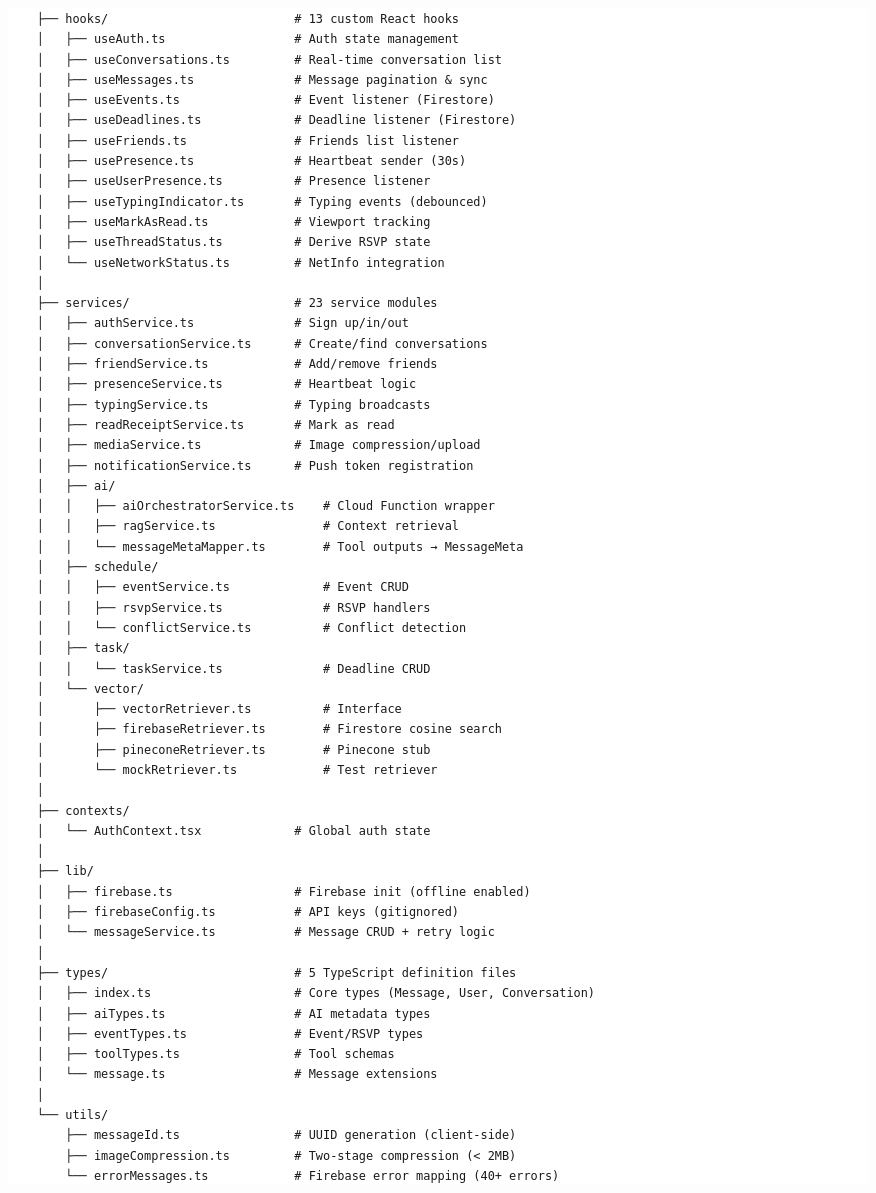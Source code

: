 ```
    ├── hooks/                          # 13 custom React hooks
    │   ├── useAuth.ts                  # Auth state management
    │   ├── useConversations.ts         # Real-time conversation list
    │   ├── useMessages.ts              # Message pagination & sync
    │   ├── useEvents.ts                # Event listener (Firestore)
    │   ├── useDeadlines.ts             # Deadline listener (Firestore)
    │   ├── useFriends.ts               # Friends list listener
    │   ├── usePresence.ts              # Heartbeat sender (30s)
    │   ├── useUserPresence.ts          # Presence listener
    │   ├── useTypingIndicator.ts       # Typing events (debounced)
    │   ├── useMarkAsRead.ts            # Viewport tracking
    │   ├── useThreadStatus.ts          # Derive RSVP state
    │   └── useNetworkStatus.ts         # NetInfo integration
    │
    ├── services/                       # 23 service modules
    │   ├── authService.ts              # Sign up/in/out
    │   ├── conversationService.ts      # Create/find conversations
    │   ├── friendService.ts            # Add/remove friends
    │   ├── presenceService.ts          # Heartbeat logic
    │   ├── typingService.ts            # Typing broadcasts
    │   ├── readReceiptService.ts       # Mark as read
    │   ├── mediaService.ts             # Image compression/upload
    │   ├── notificationService.ts      # Push token registration
    │   ├── ai/
    │   │   ├── aiOrchestratorService.ts    # Cloud Function wrapper
    │   │   ├── ragService.ts               # Context retrieval
    │   │   └── messageMetaMapper.ts        # Tool outputs → MessageMeta
    │   ├── schedule/
    │   │   ├── eventService.ts             # Event CRUD
    │   │   ├── rsvpService.ts              # RSVP handlers
    │   │   └── conflictService.ts          # Conflict detection
    │   ├── task/
    │   │   └── taskService.ts              # Deadline CRUD
    │   └── vector/
    │       ├── vectorRetriever.ts          # Interface
    │       ├── firebaseRetriever.ts        # Firestore cosine search
    │       ├── pineconeRetriever.ts        # Pinecone stub
    │       └── mockRetriever.ts            # Test retriever
    │
    ├── contexts/
    │   └── AuthContext.tsx             # Global auth state
    │
    ├── lib/
    │   ├── firebase.ts                 # Firebase init (offline enabled)
    │   ├── firebaseConfig.ts           # API keys (gitignored)
    │   └── messageService.ts           # Message CRUD + retry logic
    │
    ├── types/                          # 5 TypeScript definition files
    │   ├── index.ts                    # Core types (Message, User, Conversation)
    │   ├── aiTypes.ts                  # AI metadata types
    │   ├── eventTypes.ts               # Event/RSVP types
    │   ├── toolTypes.ts                # Tool schemas
    │   └── message.ts                  # Message extensions
    │
    └── utils/
        ├── messageId.ts                # UUID generation (client-side)
        ├── imageCompression.ts         # Two-stage compression (< 2MB)
        └── errorMessages.ts            # Firebase error mapping (40+ errors)
```
